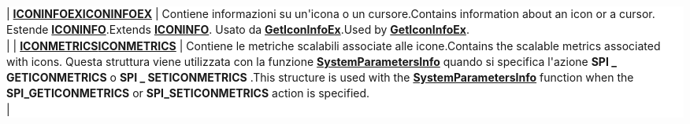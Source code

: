 | [<span data-ttu-id="299cf-168">**ICONINFOEX**</span><span class="sxs-lookup"><span data-stu-id="299cf-168">**ICONINFOEX**</span></span>](/windows/desktop/api/Winuser/ns-winuser-iconinfoexa)   | <span data-ttu-id="299cf-169">Contiene informazioni su un'icona o un cursore.</span><span class="sxs-lookup"><span data-stu-id="299cf-169">Contains information about an icon or a cursor.</span></span> <span data-ttu-id="299cf-170">Estende [**ICONINFO**](/windows/desktop/api/Winuser/ns-winuser-iconinfo).</span><span class="sxs-lookup"><span data-stu-id="299cf-170">Extends [**ICONINFO**](/windows/desktop/api/Winuser/ns-winuser-iconinfo).</span></span> <span data-ttu-id="299cf-171">Usato da [**GetIconInfoEx**](/windows/desktop/api/Winuser/nf-winuser-geticoninfoexa).</span><span class="sxs-lookup"><span data-stu-id="299cf-171">Used by [**GetIconInfoEx**](/windows/desktop/api/Winuser/nf-winuser-geticoninfoexa).</span></span><br/>                                                                                                |
| [<span data-ttu-id="299cf-172">**ICONMETRICS**</span><span class="sxs-lookup"><span data-stu-id="299cf-172">**ICONMETRICS**</span></span>](/windows/win32/api/winuser/ns-winuser-iconmetricsa) | <span data-ttu-id="299cf-173">Contiene le metriche scalabili associate alle icone.</span><span class="sxs-lookup"><span data-stu-id="299cf-173">Contains the scalable metrics associated with icons.</span></span> <span data-ttu-id="299cf-174">Questa struttura viene utilizzata con la funzione [**SystemParametersInfo**](/windows/desktop/api/winuser/nf-winuser-systemparametersinfoa) quando si specifica l'azione **SPI \_ GETICONMETRICS** o **SPI \_ SETICONMETRICS** .</span><span class="sxs-lookup"><span data-stu-id="299cf-174">This structure is used with the [**SystemParametersInfo**](/windows/desktop/api/winuser/nf-winuser-systemparametersinfoa) function when the **SPI\_GETICONMETRICS** or **SPI\_SETICONMETRICS** action is specified.</span></span><br/> |



 

 

